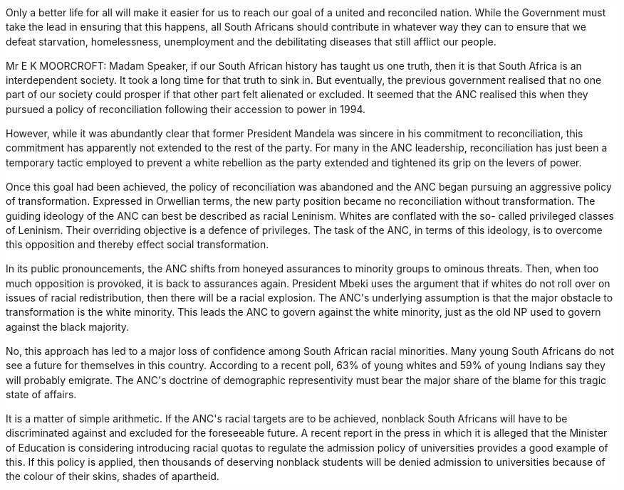Only a better life for all will make it easier for us to reach our goal of
a united and reconciled nation. While the Government must take the lead in
ensuring that this happens, all South Africans should contribute in
whatever way they can to ensure that we defeat starvation, homelessness,
unemployment and the debilitating diseases that still afflict our people.

Mr E K MOORCROFT: Madam Speaker, if our South African history has taught us
one truth, then it is that South Africa is an interdependent society. It
took a long time for that truth to sink in. But eventually, the previous
government realised that no one part of our society could prosper if that
other part felt alienated or excluded. It seemed that the ANC realised this
when they pursued a policy of reconciliation following their accession to
power in 1994.

However, while it was abundantly clear that former President Mandela was
sincere in his commitment to reconciliation, this commitment has apparently
not extended to the rest of the party. For many in the ANC leadership,
reconciliation has just been a temporary tactic employed to prevent a white
rebellion as the party extended and tightened its grip on the levers of
power.

Once this goal had been achieved, the policy of reconciliation was
abandoned and the ANC began pursuing an aggressive policy of
transformation. Expressed in Orwellian terms, the new party position became
no reconciliation without transformation. The guiding ideology of the ANC
can best be described as racial Leninism. Whites are conflated with the so-
called privileged classes of Leninism. Their overriding objective is a
defence of privileges. The task of the ANC, in terms of this ideology, is
to overcome this opposition and thereby effect social transformation.

In its public pronouncements, the ANC shifts from honeyed assurances to
minority groups to ominous threats. Then, when too much opposition is
provoked, it is back to assurances again. President Mbeki uses the argument
that if whites do not roll over on issues of racial redistribution, then
there will be a racial explosion. The ANC's underlying assumption is that
the major obstacle to transformation is the white minority. This leads the
ANC to govern against the white minority, just as the old NP used to govern
against the black majority.

No, this approach has led to a major loss of confidence among South African
racial minorities. Many young South Africans do not see a future for
themselves in this country. According to a recent poll, 63% of young whites
and 59% of young Indians say they will probably emigrate. The ANC's
doctrine of demographic representivity must bear the major share of the
blame for this tragic state of affairs.

It is a matter of simple arithmetic. If the ANC's racial targets are to be
achieved, nonblack South Africans will have to be discriminated against and
excluded for the foreseeable future. A recent report in the press in which
it is alleged that the Minister of Education is considering introducing
racial quotas to regulate the admission policy of universities provides a
good example of this. If this policy is applied, then thousands of
deserving nonblack students will be denied admission to universities
because of the colour of their skins, shades of apartheid.
